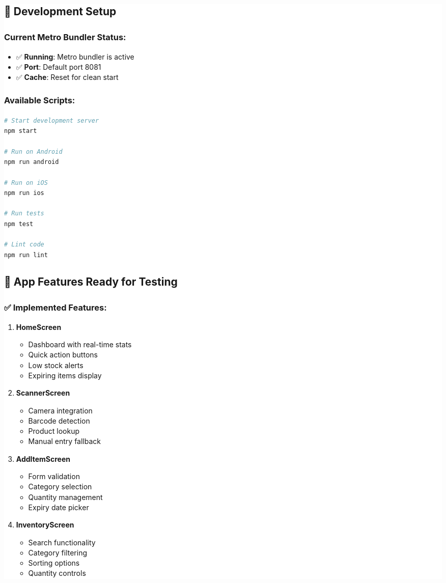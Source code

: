 ## 🔧 Development Setup

### Current Metro Bundler Status:
- ✅ **Running**: Metro bundler is active
- ✅ **Port**: Default port 8081
- ✅ **Cache**: Reset for clean start

### Available Scripts:
```bash
# Start development server
npm start

# Run on Android
npm run android

# Run on iOS
npm run ios

# Run tests
npm test

# Lint code
npm run lint
```

## 📱 App Features Ready for Testing

### ✅ Implemented Features:

1. **HomeScreen**
   - Dashboard with real-time stats
   - Quick action buttons
   - Low stock alerts
   - Expiring items display

2. **ScannerScreen**
   - Camera integration
   - Barcode detection
   - Product lookup
   - Manual entry fallback

3. **AddItemScreen**
   - Form validation
   - Category selection
   - Quantity management
   - Expiry date picker

4. **InventoryScreen**
   - Search functionality
   - Category filtering
   - Sorting options
   - Quantity controls
